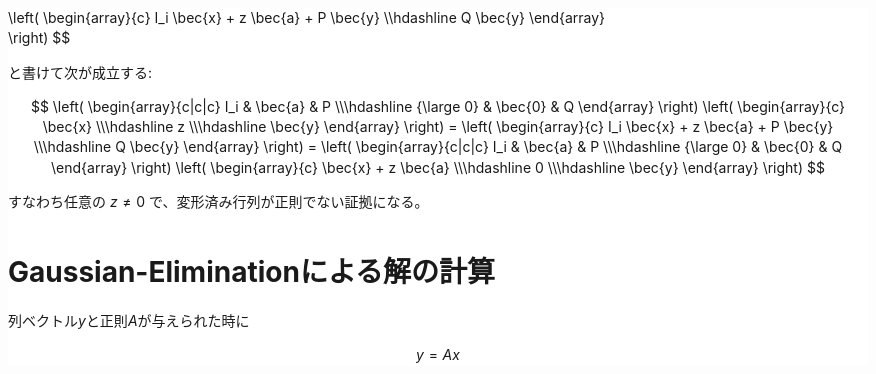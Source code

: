 \left(
\begin{array}{c}
I_i \bec{x} + z \bec{a} + P \bec{y} \\\hdashline
Q \bec{y}
\end{array}  
\right)
$$

と書けて次が成立する:

$$
\left(
\begin{array}{c|c|c}
I_i & \bec{a} & P \\\hdashline
{\large 0} & \bec{0} & Q
\end{array}
\right)
\left(
\begin{array}{c}
\bec{x} \\\hdashline
z \\\hdashline
\bec{y}
\end{array}
\right) =
\left(
\begin{array}{c}
I_i \bec{x} + z \bec{a} + P \bec{y} \\\hdashline
Q \bec{y}
\end{array}  
\right) =
\left(
\begin{array}{c|c|c}
I_i & \bec{a} & P \\\hdashline
{\large 0} & \bec{0} & Q
\end{array}
\right)
\left(
\begin{array}{c}
\bec{x} + z \bec{a} \\\hdashline
0 \\\hdashline
\bec{y}
\end{array}
\right)
$$

すなわち任意の $z \neq 0$ で、変形済み行列が正則でない証拠になる。

# Gaussian-Eliminationによる解の計算

列ベクトル$y$と正則$A$が与えられた時に

$$
y = A x
$$
